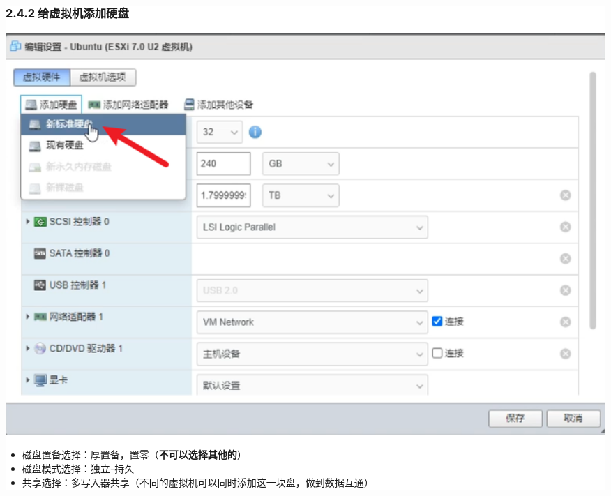 ### 2.4.2 给虚拟机添加硬盘

![](../attachment/Pasted%20image%2020230413215129.png)

- 磁盘置备选择：厚置备，置零（**不可以选择其他的**）
- 磁盘模式选择：独立-持久
- 共享选择：多写入器共享（不同的虚拟机可以同时添加这一块盘，做到数据互通）
